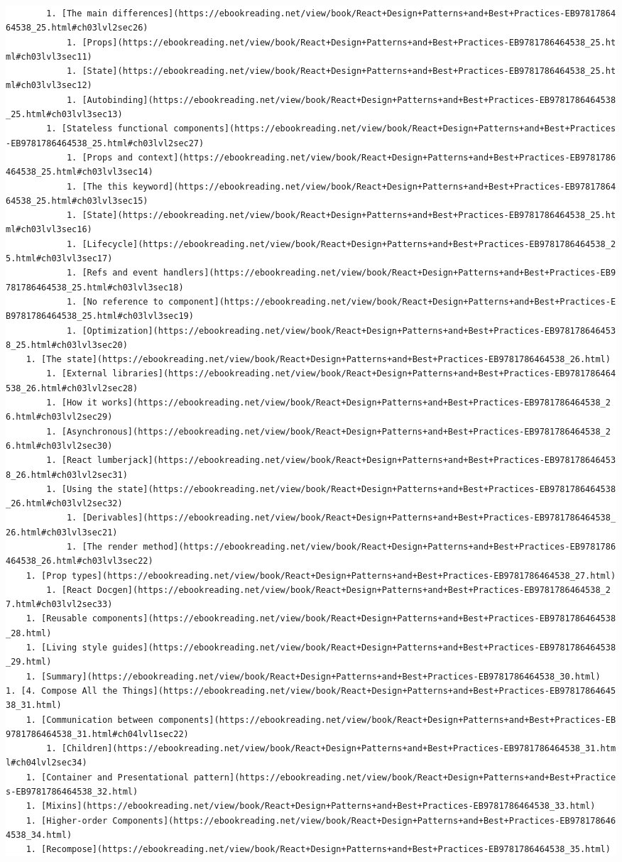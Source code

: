             1. [The main differences](https://ebookreading.net/view/book/React+Design+Patterns+and+Best+Practices-EB9781786464538_25.html#ch03lvl2sec26)
                1. [Props](https://ebookreading.net/view/book/React+Design+Patterns+and+Best+Practices-EB9781786464538_25.html#ch03lvl3sec11)
                1. [State](https://ebookreading.net/view/book/React+Design+Patterns+and+Best+Practices-EB9781786464538_25.html#ch03lvl3sec12)
                1. [Autobinding](https://ebookreading.net/view/book/React+Design+Patterns+and+Best+Practices-EB9781786464538_25.html#ch03lvl3sec13)
            1. [Stateless functional components](https://ebookreading.net/view/book/React+Design+Patterns+and+Best+Practices-EB9781786464538_25.html#ch03lvl2sec27)
                1. [Props and context](https://ebookreading.net/view/book/React+Design+Patterns+and+Best+Practices-EB9781786464538_25.html#ch03lvl3sec14)
                1. [The this keyword](https://ebookreading.net/view/book/React+Design+Patterns+and+Best+Practices-EB9781786464538_25.html#ch03lvl3sec15)
                1. [State](https://ebookreading.net/view/book/React+Design+Patterns+and+Best+Practices-EB9781786464538_25.html#ch03lvl3sec16)
                1. [Lifecycle](https://ebookreading.net/view/book/React+Design+Patterns+and+Best+Practices-EB9781786464538_25.html#ch03lvl3sec17)
                1. [Refs and event handlers](https://ebookreading.net/view/book/React+Design+Patterns+and+Best+Practices-EB9781786464538_25.html#ch03lvl3sec18)
                1. [No reference to component](https://ebookreading.net/view/book/React+Design+Patterns+and+Best+Practices-EB9781786464538_25.html#ch03lvl3sec19)
                1. [Optimization](https://ebookreading.net/view/book/React+Design+Patterns+and+Best+Practices-EB9781786464538_25.html#ch03lvl3sec20)
        1. [The state](https://ebookreading.net/view/book/React+Design+Patterns+and+Best+Practices-EB9781786464538_26.html)
            1. [External libraries](https://ebookreading.net/view/book/React+Design+Patterns+and+Best+Practices-EB9781786464538_26.html#ch03lvl2sec28)
            1. [How it works](https://ebookreading.net/view/book/React+Design+Patterns+and+Best+Practices-EB9781786464538_26.html#ch03lvl2sec29)
            1. [Asynchronous](https://ebookreading.net/view/book/React+Design+Patterns+and+Best+Practices-EB9781786464538_26.html#ch03lvl2sec30)
            1. [React lumberjack](https://ebookreading.net/view/book/React+Design+Patterns+and+Best+Practices-EB9781786464538_26.html#ch03lvl2sec31)
            1. [Using the state](https://ebookreading.net/view/book/React+Design+Patterns+and+Best+Practices-EB9781786464538_26.html#ch03lvl2sec32)
                1. [Derivables](https://ebookreading.net/view/book/React+Design+Patterns+and+Best+Practices-EB9781786464538_26.html#ch03lvl3sec21)
                1. [The render method](https://ebookreading.net/view/book/React+Design+Patterns+and+Best+Practices-EB9781786464538_26.html#ch03lvl3sec22)
        1. [Prop types](https://ebookreading.net/view/book/React+Design+Patterns+and+Best+Practices-EB9781786464538_27.html)
            1. [React Docgen](https://ebookreading.net/view/book/React+Design+Patterns+and+Best+Practices-EB9781786464538_27.html#ch03lvl2sec33)
        1. [Reusable components](https://ebookreading.net/view/book/React+Design+Patterns+and+Best+Practices-EB9781786464538_28.html)
        1. [Living style guides](https://ebookreading.net/view/book/React+Design+Patterns+and+Best+Practices-EB9781786464538_29.html)
        1. [Summary](https://ebookreading.net/view/book/React+Design+Patterns+and+Best+Practices-EB9781786464538_30.html)
    1. [4. Compose All the Things](https://ebookreading.net/view/book/React+Design+Patterns+and+Best+Practices-EB9781786464538_31.html)
        1. [Communication between components](https://ebookreading.net/view/book/React+Design+Patterns+and+Best+Practices-EB9781786464538_31.html#ch04lvl1sec22)
            1. [Children](https://ebookreading.net/view/book/React+Design+Patterns+and+Best+Practices-EB9781786464538_31.html#ch04lvl2sec34)
        1. [Container and Presentational pattern](https://ebookreading.net/view/book/React+Design+Patterns+and+Best+Practices-EB9781786464538_32.html)
        1. [Mixins](https://ebookreading.net/view/book/React+Design+Patterns+and+Best+Practices-EB9781786464538_33.html)
        1. [Higher-order Components](https://ebookreading.net/view/book/React+Design+Patterns+and+Best+Practices-EB9781786464538_34.html)
        1. [Recompose](https://ebookreading.net/view/book/React+Design+Patterns+and+Best+Practices-EB9781786464538_35.html)